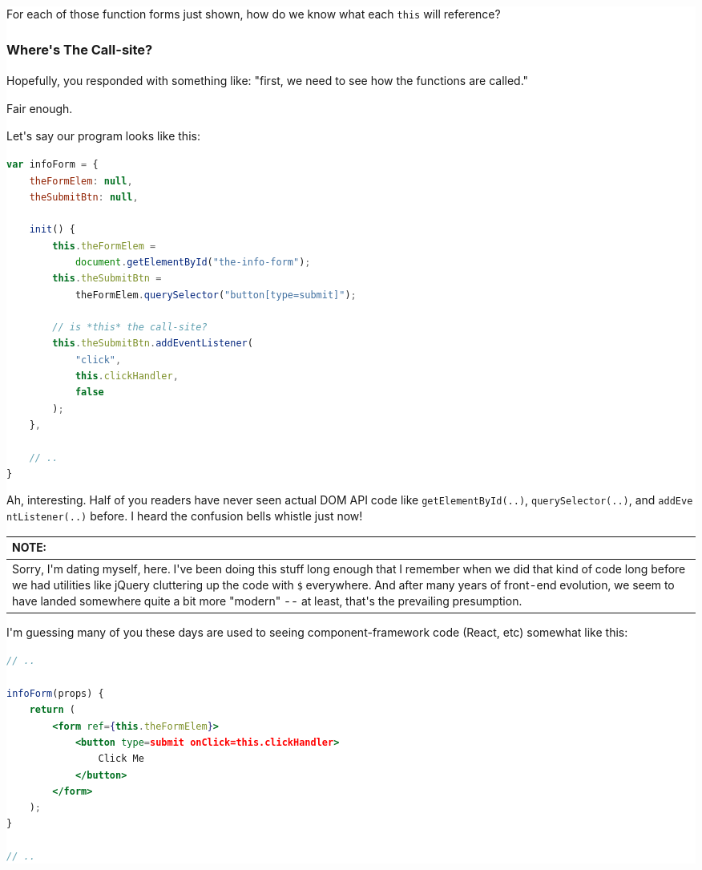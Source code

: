 For each of those function forms just shown, how do we know what each `this` will reference?

### Where's The Call-site?

Hopefully, you responded with something like: "first, we need to see how the functions are called."

Fair enough.

Let's say our program looks like this:

```js
var infoForm = {
    theFormElem: null,
    theSubmitBtn: null,

    init() {
        this.theFormElem =
            document.getElementById("the-info-form");
        this.theSubmitBtn =
            theFormElem.querySelector("button[type=submit]");

        // is *this* the call-site?
        this.theSubmitBtn.addEventListener(
            "click",
            this.clickHandler,
            false
        );
    },

    // ..
}
```

Ah, interesting. Half of you readers have never seen actual DOM API code like `getElementById(..)`, `querySelector(..)`, and `addEventListener(..)` before. I heard the confusion bells whistle just now!

| NOTE: |
| :--- |
| Sorry, I'm dating myself, here. I've been doing this stuff long enough that I remember when we did that kind of code long before we had utilities like jQuery cluttering up the code with `$` everywhere. And after many years of front-end evolution, we seem to have landed somewhere quite a bit more "modern" -- at least, that's the prevailing presumption. |

I'm guessing many of you these days are used to seeing component-framework code (React, etc) somewhat like this:

```jsx
// ..

infoForm(props) {
    return (
        <form ref={this.theFormElem}>
            <button type=submit onClick=this.clickHandler>
                Click Me
            </button>
        </form>
    );
}

// ..
```


[^globalThisPolyfill]: "A horrifying globalThis polyfill in universal JavaScript"; Mathias Bynens; April 18 2019; https://mathiasbynens.be/notes/globalthis#robust-polyfill ; Accessed July 2022